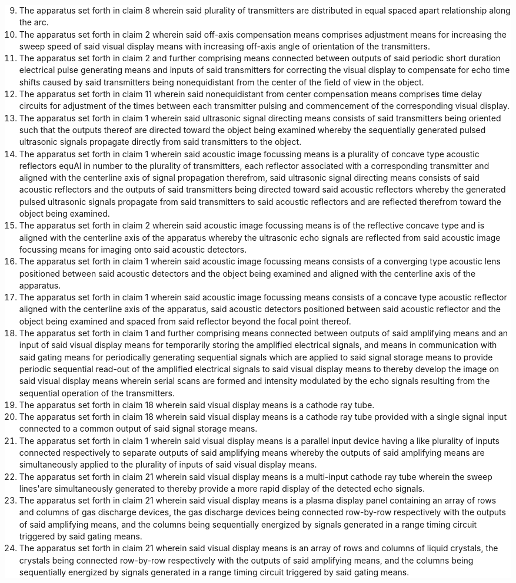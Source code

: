 9. The apparatus set forth in claim 8 wherein said plurality of transmitters are distributed in equal spaced apart relationship along the arc. 
10. The apparatus set forth in claim 2 wherein said off-axis compensation means comprises adjustment means for increasing the sweep speed of said visual display means with increasing off-axis angle of orientation of the transmitters. 
11. The apparatus set forth in claim 2 and further comprising means connected between outputs of said periodic short duration electrical pulse generating means and inputs of said transmitters for correcting the visual display to compensate for echo time shifts caused by said transmitters being nonequidistant from the center of the field of view in the object. 
12. The apparatus set forth in claim 11 wherein said nonequidistant from center compensation means comprises time delay circuits for adjustment of the times between each transmitter pulsing and commencement of the corresponding visual display. 
13. The apparatus set forth in claim 1 wherein said ultrasonic signal directing means consists of said transmitters being oriented such that the outputs thereof are directed toward the object being examined whereby the sequentially generated pulsed ultrasonic signals propagate directly from said transmitters to the object. 
14. The apparatus set forth in claim 1 wherein said acoustic image focussing means is a plurality of concave type acoustic reflectors equAl in number to the plurality of transmitters, each reflector associated with a corresponding transmitter and aligned with the centerline axis of signal propagation therefrom, 
said ultrasonic signal directing means consists of said acoustic reflectors and the outputs of said transmitters being directed toward said acoustic reflectors whereby the generated pulsed ultrasonic signals propagate from said transmitters to said acoustic reflectors and are reflected therefrom toward the object being examined. 
15. The apparatus set forth in claim 2 wherein said acoustic image focussing means is of the reflective concave type and is aligned with the centerline axis of the apparatus whereby the ultrasonic echo signals are reflected from said acoustic image focussing means for imaging onto said acoustic detectors. 
16. The apparatus set forth in claim 1 wherein said acoustic image focussing means consists of a converging type acoustic lens positioned between said acoustic detectors and the object being examined and aligned with the centerline axis of the apparatus. 
17. The apparatus set forth in claim 1 wherein said acoustic image focussing means consists of a concave type acoustic reflector aligned with the centerline axis of the apparatus, said acoustic detectors positioned between said acoustic reflector and the object being examined and spaced from said reflector beyond the focal point thereof. 
18. The apparatus set forth in claim 1 and further comprising means connected between outputs of said amplifying means and an input of said visual display means for temporarily storing the amplified electrical signals, and 
means in communication with said gating means for periodically generating sequential signals which are applied to said signal storage means to provide periodic sequential read-out of the amplified electrical signals to said visual display means to thereby develop the image on said visual display means wherein serial scans are formed and intensity modulated by the echo signals resulting from the sequential operation of the transmitters. 
19. The apparatus set forth in claim 18 wherein said visual display means is a cathode ray tube. 
20. The apparatus set forth in claim 18 wherein said visual display means is a cathode ray tube provided with a single signal input connected to a common output of said signal storage means. 
21. The apparatus set forth in claim 1 wherein said visual display means is a parallel input device having a like plurality of inputs connected respectively to separate outputs of said amplifying means whereby the outputs of said amplifying means are simultaneously applied to the plurality of inputs of said visual display means. 
22. The apparatus set forth in claim 21 wherein said visual display means is a multi-input cathode ray tube wherein the sweep lines'are simultaneously generated to thereby provide a more rapid display of the detected echo signals. 
23. The apparatus set forth in claim 21 wherein said visual display means is a plasma display panel containing an array of rows and columns of gas discharge devices, the gas discharge devices being connected row-by-row respectively with the outputs of said amplifying means, and the columns being sequentially energized by signals generated in a range timing circuit triggered by said gating means. 
24. The apparatus set forth in claim 21 wherein said visual display means is an array of rows and columns of liquid crystals, the crystals being connected row-by-row respectively with the outputs of said amplifying means, and the columns being sequentially energized by signals generated in a range timing circuit triggered by said gating means. 
